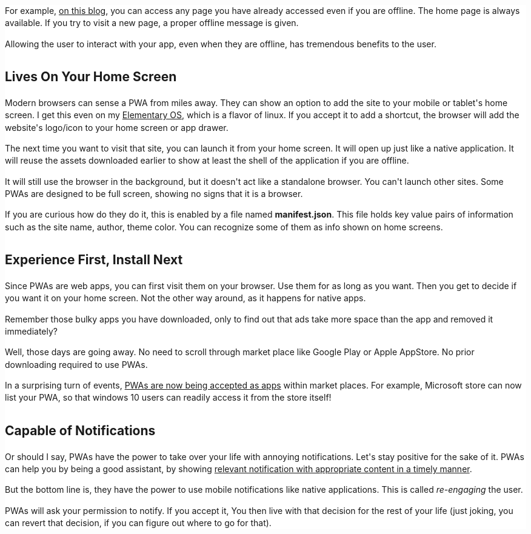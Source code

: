 For example, [on this blog][PINEBOAT], you can access any page you have already accessed even if you are offline. The home page is always available. If you try to visit a new page, a proper offline message is given.

Allowing the user to interact with your app, even when they are offline, has tremendous benefits to the user.

## Lives On Your Home Screen
Modern browsers can sense a PWA from miles away. They can show an option to add the site to your mobile or tablet's home screen. I get this even on my [Elementary OS](https://elementary.io/ "Elementary OS home page"), which is a flavor of linux. If you accept it to add a shortcut, the browser will add the website's logo/icon to your home screen or app drawer.

The next time you want to visit that site, you can launch it from your home screen. It will open up just like a native application. It will reuse the assets downloaded earlier to show at least the shell of the application if you are offline.

It will still use the browser in the background, but it doesn't act like a standalone browser. You can't launch other sites. Some PWAs are designed to be full screen, showing no signs that it is a browser.

If you are curious how do they do it, this is enabled by a file named **manifest.json**. This file holds key value pairs of information such as the site name, author, theme color. You can recognize some of them as info shown on home screens. 

## Experience First, Install Next
Since PWAs are web apps, you can first visit them on your browser. Use them for as long as you want. Then you get to decide if you want it on your home screen. Not the other way around, as it happens for native apps. 

Remember those bulky apps you have downloaded, only to find out that ads take more space than the app and removed it immediately? 

Well, those days are going away. No need to scroll through market place like Google Play or Apple AppStore. No prior downloading required to use PWAs. 

In a surprising turn of events, [PWAs are now being accepted as apps][PWA_MICROSOFT_STORE] within market places. For example, Microsoft store can now list your PWA, so that windows 10 users can readily access it from the store itself!

## Capable of Notifications

Or should I say, PWAs have the power to take over your life with annoying notifications. Let's stay positive for the sake of it. PWAs can help you by being a good assistant, by showing [relevant notification with appropriate content in a timely manner](https://developers.google.com/web/fundamentals/push-notifications/ "Push notifications: Timely, Relevant, and Precise"). 

But the bottom line is, they have the power to use mobile notifications like native applications. This is called *re-engaging* the user. 

PWAs will ask your permission to notify. If you accept it, You then live with that decision for the rest of your life (just joking, you can revert that decision, if you can figure out where to go for that).


[AMBERLEY]: https://medium.com/@amberleyjohanna "Amberley Romo's medium profile"
[WHAT_IS_PWA]: https://medium.com/@amberleyjohanna/seriously-though-what-is-a-progressive-web-app-56130600a093 "Seriously, though. What is a progressive web app?" 
[PINEBOAT]: https://www.pineboat.in/ "The pineboat.in blog as PWA example"
[PWA-PROBLEM]: https://medium.com/@firt/pwas-are-coming-to-ios-11-3-cupertino-we-have-a-problem-2ff49fd7d6ea "PWAs are coming to iOS 11.3: Cupertino, we have a problem"
[PWA-IOS]: https://medium.com/@firt/progressive-web-apps-on-ios-are-here-d00430dee3a7 "Progressive Web Apps on iOS Are Here"
[CAN_SERVICE_WORKERS]: https://caniuse.com/#feat=serviceworkers "Support information for Service Workers from CanIUse.com"
[CAN_WEB_MANIFEST]: https://caniuse.com/#feat=web-app-manifest "Support information for Web App Manifest from CanIUse.com"
[PWA_MICROSOFT_STORE]: https://docs.microsoft.com/en-us/microsoft-edge/progressive-web-apps/microsoft-store "Submitting PWAs to Microsoft Store"